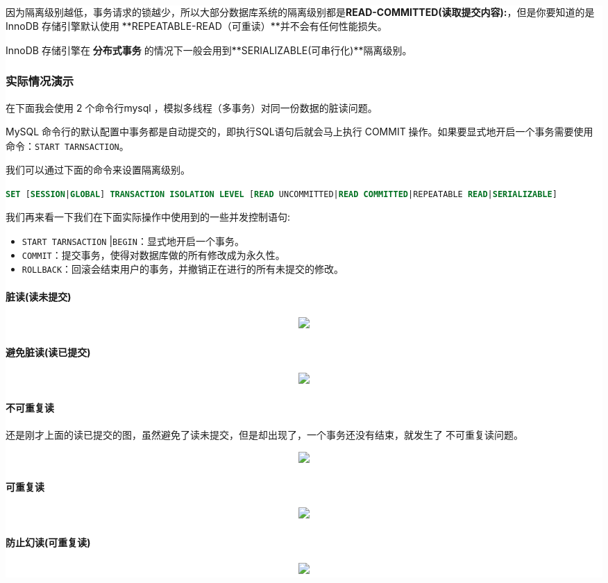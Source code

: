 因为隔离级别越低，事务请求的锁越少，所以大部分数据库系统的隔离级别都是**READ-COMMITTED(读取提交内容):**，但是你要知道的是InnoDB 存储引擎默认使用 **REPEATABLE-READ（可重读）**并不会有任何性能损失。

InnoDB 存储引擎在 **分布式事务** 的情况下一般会用到**SERIALIZABLE(可串行化)**隔离级别。

### 实际情况演示

在下面我会使用 2 个命令行mysql ，模拟多线程（多事务）对同一份数据的脏读问题。

MySQL 命令行的默认配置中事务都是自动提交的，即执行SQL语句后就会马上执行 COMMIT 操作。如果要显式地开启一个事务需要使用命令：`START TARNSACTION`。

我们可以通过下面的命令来设置隔离级别。

```sql
SET [SESSION|GLOBAL] TRANSACTION ISOLATION LEVEL [READ UNCOMMITTED|READ COMMITTED|REPEATABLE READ|SERIALIZABLE]
```

我们再来看一下我们在下面实际操作中使用到的一些并发控制语句:

- `START TARNSACTION` |`BEGIN`：显式地开启一个事务。
- `COMMIT`：提交事务，使得对数据库做的所有修改成为永久性。
- `ROLLBACK`：回滚会结束用户的事务，并撤销正在进行的所有未提交的修改。

#### 脏读(读未提交)

<div align="center">  
<img src="https://my-blog-to-use.oss-cn-beijing.aliyuncs.com/2019-31-1脏读(读未提交)实例.jpg" width="800px"/>
</div>

#### 避免脏读(读已提交)

<div align="center">  
<img src="https://my-blog-to-use.oss-cn-beijing.aliyuncs.com/2019-31-2读已提交实例.jpg" width="800px"/>
</div>

#### 不可重复读

还是刚才上面的读已提交的图，虽然避免了读未提交，但是却出现了，一个事务还没有结束，就发生了 不可重复读问题。

<div align="center">  
<img src="https://my-blog-to-use.oss-cn-beijing.aliyuncs.com/2019-32-1不可重复读实例.jpg"/>
</div>

#### 可重复读

<div align="center">  
<img src="https://my-blog-to-use.oss-cn-beijing.aliyuncs.com/2019-33-2可重复读.jpg"/>
</div>

#### 防止幻读(可重复读)

<div align="center">  
<img src="https://my-blog-to-use.oss-cn-beijing.aliyuncs.com/2019-33防止幻读(使用可重复读).jpg"/>
</div>
